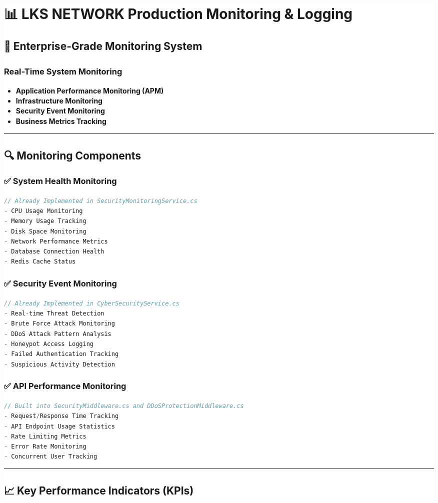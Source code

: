# 📊 LKS NETWORK Production Monitoring & Logging

## 🎯 **Enterprise-Grade Monitoring System**

### **Real-Time System Monitoring**
- **Application Performance Monitoring (APM)**
- **Infrastructure Monitoring**
- **Security Event Monitoring**
- **Business Metrics Tracking**

---

## 🔍 **Monitoring Components**

### **✅ System Health Monitoring**
```csharp
// Already Implemented in SecurityMonitoringService.cs
- CPU Usage Monitoring
- Memory Usage Tracking
- Disk Space Monitoring
- Network Performance Metrics
- Database Connection Health
- Redis Cache Status
```

### **✅ Security Event Monitoring**
```csharp
// Already Implemented in CyberSecurityService.cs
- Real-time Threat Detection
- Brute Force Attack Monitoring
- DDoS Attack Pattern Analysis
- Honeypot Access Logging
- Failed Authentication Tracking
- Suspicious Activity Detection
```

### **✅ API Performance Monitoring**
```csharp
// Built into SecurityMiddleware.cs and DDoSProtectionMiddleware.cs
- Request/Response Time Tracking
- API Endpoint Usage Statistics
- Rate Limiting Metrics
- Error Rate Monitoring
- Concurrent User Tracking
```

---

## 📈 **Key Performance Indicators (KPIs)**
